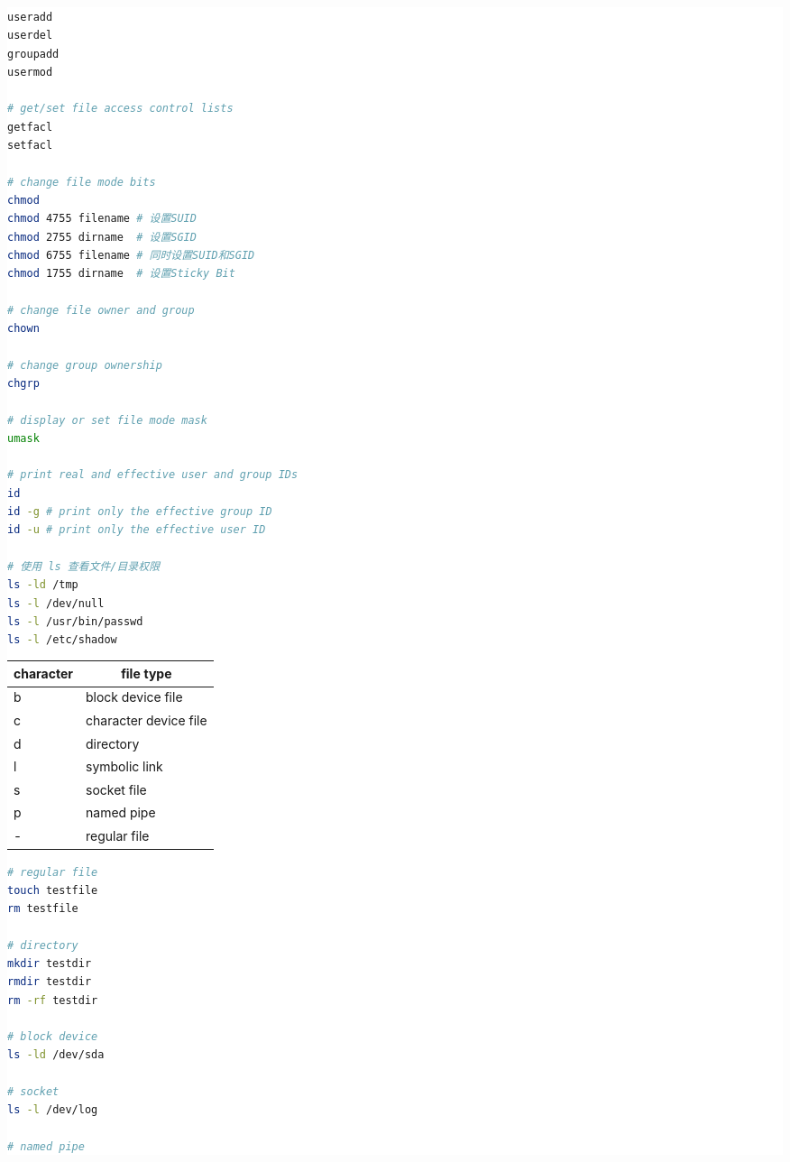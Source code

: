```bash
useradd
userdel
groupadd
usermod

# get/set file access control lists
getfacl
setfacl

# change file mode bits
chmod
chmod 4755 filename # 设置SUID
chmod 2755 dirname  # 设置SGID
chmod 6755 filename # 同时设置SUID和SGID
chmod 1755 dirname  # 设置Sticky Bit

# change file owner and group
chown

# change group ownership
chgrp

# display or set file mode mask
umask

# print real and effective user and group IDs
id
id -g # print only the effective group ID
id -u # print only the effective user ID

# 使用 ls 查看文件/目录权限
ls -ld /tmp
ls -l /dev/null
ls -l /usr/bin/passwd
ls -l /etc/shadow
```

character|file type
-|-
b|block device file
c|character device file
d|directory
l|symbolic link
s|socket file
p|named pipe
-|regular file

```bash
# regular file
touch testfile
rm testfile

# directory
mkdir testdir
rmdir testdir
rm -rf testdir

# block device
ls -ld /dev/sda

# socket
ls -l /dev/log

# named pipe
```